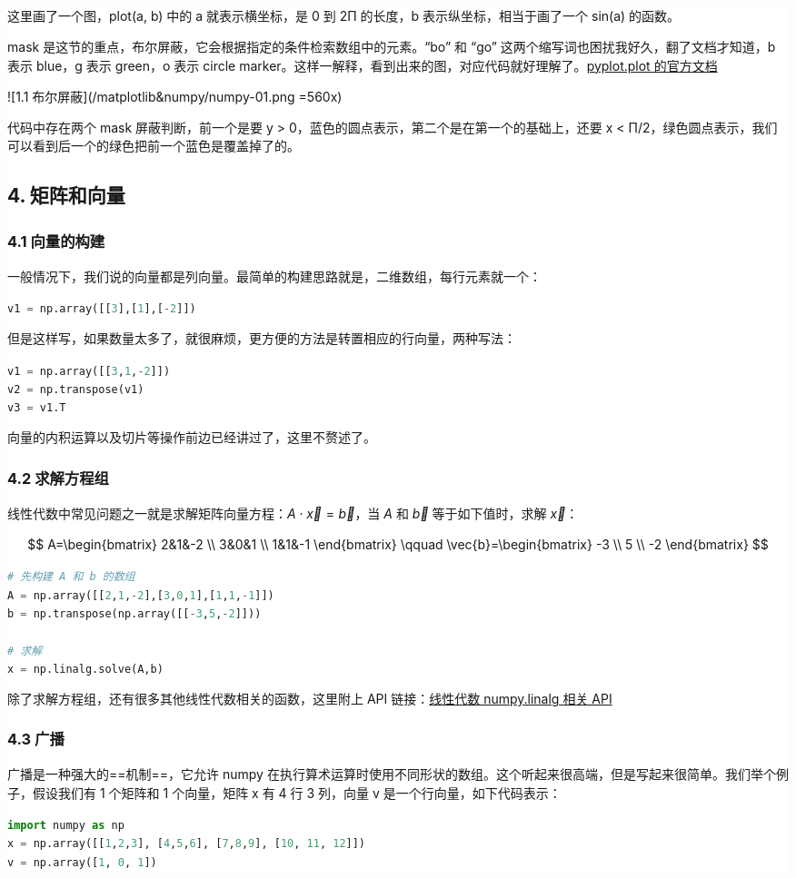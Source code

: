 这里画了一个图，plot(a, b) 中的 a 就表示横坐标，是 0 到 2Π 的长度，b 表示纵坐标，相当于画了一个 sin(a) 的函数。

mask 是这节的重点，布尔屏蔽，它会根据指定的条件检索数组中的元素。“bo” 和 “go” 这两个缩写词也困扰我好久，翻了文档才知道，b 表示 blue，g 表示 green，o 表示 circle marker。这样一解释，看到出来的图，对应代码就好理解了。[pyplot.plot 的官方文档](https://matplotlib.org/stable/api/_as_gen/matplotlib.pyplot.plot.html)

![1.1 布尔屏蔽](/matplotlib&numpy/numpy-01.png =560x)

代码中存在两个 mask 屏蔽判断，前一个是要 y > 0，蓝色的圆点表示，第二个是在第一个的基础上，还要 x < Π/2，绿色圆点表示，我们可以看到后一个的绿色把前一个蓝色是覆盖掉了的。

## 4. 矩阵和向量

### 4.1 向量的构建

一般情况下，我们说的向量都是列向量。最简单的构建思路就是，二维数组，每行元素就一个：

```py
v1 = np.array([[3],[1],[-2]])
```

但是这样写，如果数量太多了，就很麻烦，更方便的方法是转置相应的行向量，两种写法：

```py
v1 = np.array([[3,1,-2]])
v2 = np.transpose(v1)
v3 = v1.T
```

向量的内积运算以及切片等操作前边已经讲过了，这里不赘述了。

### 4.2 求解方程组

线性代数中常见问题之一就是求解矩阵向量方程：$A\cdot{\vec{x}}=\vec{b}$，当 $A$ 和 $\vec{b}$ 等于如下值时，求解 $\vec{x}$：

$$
A=\begin{bmatrix} 2&1&-2 \\ 3&0&1 \\ 1&1&-1 \end{bmatrix} \qquad
\vec{b}=\begin{bmatrix} -3 \\ 5 \\ -2 \end{bmatrix}
$$

```py
# 先构建 A 和 b 的数组
A = np.array([[2,1,-2],[3,0,1],[1,1,-1]])
b = np.transpose(np.array([[-3,5,-2]]))

# 求解
x = np.linalg.solve(A,b)
```

除了求解方程组，还有很多其他线性代数相关的函数，这里附上 API 链接：[线性代数 numpy.linalg 相关 API](https://www.numpy.org.cn/reference/routines/linalg.html)

### 4.3 广播

广播是一种强大的==机制==，它允许 numpy 在执行算术运算时使用不同形状的数组。这个听起来很高端，但是写起来很简单。我们举个例子，假设我们有 1 个矩阵和 1 个向量，矩阵 x 有 4 行 3 列，向量 v 是一个行向量，如下代码表示：

```py
import numpy as np
x = np.array([[1,2,3], [4,5,6], [7,8,9], [10, 11, 12]])
v = np.array([1, 0, 1])
```
